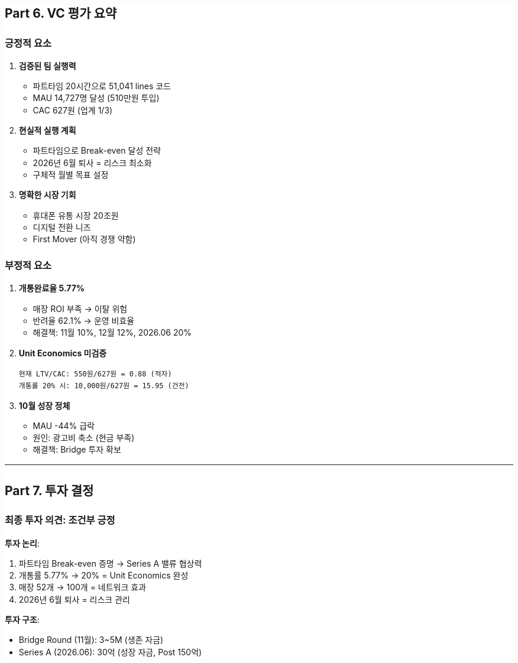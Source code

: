 
## Part 6. VC 평가 요약

### 긍정적 요소

1. **검증된 팀 실행력**
   - 파트타임 20시간으로 51,041 lines 코드
   - MAU 14,727명 달성 (510만원 투입)
   - CAC 627원 (업계 1/3)

2. **현실적 실행 계획**
   - 파트타임으로 Break-even 달성 전략
   - 2026년 6월 퇴사 = 리스크 최소화
   - 구체적 월별 목표 설정

3. **명확한 시장 기회**
   - 휴대폰 유통 시장 20조원
   - 디지털 전환 니즈
   - First Mover (아직 경쟁 약함)

### 부정적 요소

1. **개통완료율 5.77%**
   - 매장 ROI 부족 → 이탈 위험
   - 반려율 62.1% → 운영 비효율
   - 해결책: 11월 10%, 12월 12%, 2026.06 20%

2. **Unit Economics 미검증**
   ```
   현재 LTV/CAC: 550원/627원 = 0.88 (적자)
   개통률 20% 시: 10,000원/627원 = 15.95 (건전)
   ```

3. **10월 성장 정체**
   - MAU -44% 급락
   - 원인: 광고비 축소 (현금 부족)
   - 해결책: Bridge 투자 확보

---

## Part 7. 투자 결정

### 최종 투자 의견: 조건부 긍정

**투자 논리**:
1. 파트타임 Break-even 증명 → Series A 밸류 협상력
2. 개통률 5.77% → 20% = Unit Economics 완성
3. 매장 52개 → 100개 = 네트워크 효과
4. 2026년 6월 퇴사 = 리스크 관리

**투자 구조**:
- Bridge Round (11월): 3~5M (생존 자금)
- Series A (2026.06): 30억 (성장 자금, Post 150억)
